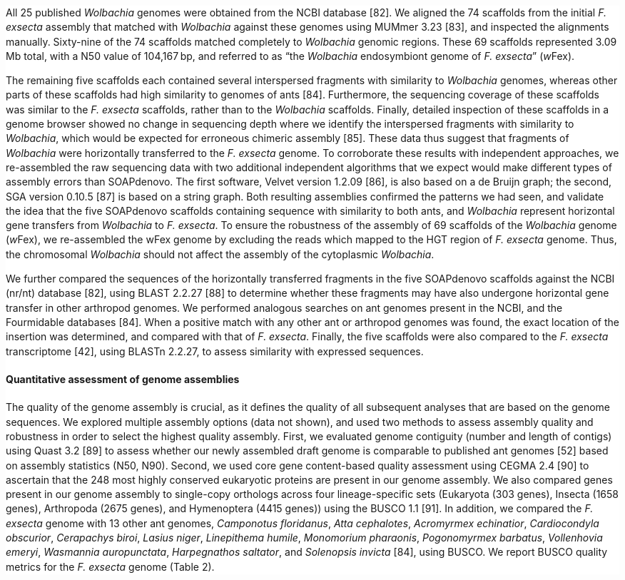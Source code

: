 All 25 published *Wolbachia* genomes were obtained from the NCBI database <span class="info-text">[82]</span>. We aligned the 74 scaffolds from the initial *F. exsecta* assembly that matched with *Wolbachia* against these genomes using MUMmer 3.23 <span class="info-text">[83]</span>, and inspected the alignments manually. Sixty-nine of the 74 scaffolds matched completely to *Wolbachia* genomic regions. These 69 scaffolds represented 3.09 Mb total, with a N50 value of 104,167 bp, and referred to as “the *Wolbachia* endosymbiont genome of *F. exsecta*” (*w*Fex).

The remaining five scaffolds each contained several interspersed fragments with similarity to *Wolbachia* genomes, whereas other parts of these scaffolds had high similarity to genomes of ants <span class="info-text">[84]</span>. Furthermore, the sequencing coverage of these scaffolds was similar to the *F. exsecta* scaffolds, rather than to the *Wolbachia* scaffolds. Finally, detailed inspection of these scaffolds in a genome browser showed no change in sequencing depth where we identify the interspersed fragments with similarity to *Wolbachia*, which would be expected for erroneous chimeric assembly <span class="info-text">[85]</span>. These data thus suggest that fragments of *Wolbachia* were horizontally transferred to the *F. exsecta* genome. To corroborate these results with independent approaches, we re-assembled the raw sequencing data with two additional independent algorithms that we expect would make different types of assembly errors than SOAPdenovo. The first software, Velvet version 1.2.09 <span class="info-text">[86]</span>, is also based on a de Bruijn graph; the second, SGA version 0.10.5 <span class="info-text">[87]</span> is based on a string graph. Both resulting assemblies confirmed the patterns we had seen, and validate the idea that the five SOAPdenovo scaffolds containing sequence with similarity to both ants, and *Wolbachia* represent horizontal gene transfers from *Wolbachia* to *F. exsecta*. To ensure the robustness of the assembly of 69 scaffolds of the *Wolbachia* genome (*w*Fex), we re-assembled the wFex genome by excluding the reads which mapped to the HGT region of *F. exsecta* genome. Thus, the chromosomal *Wolbachia* should not affect the assembly of the cytoplasmic *Wolbachia*.

We further compared the sequences of the horizontally transferred fragments in the five SOAPdenovo scaffolds against the NCBI (nr/nt) database <span class="info-text">[82]</span>, using BLAST 2.2.27 <span class="info-text">[88]</span> to determine whether these fragments may have also undergone horizontal gene transfer in other arthropod genomes. We performed analogous searches on ant genomes present in the NCBI, and the Fourmidable databases <span class="info-text">[84]</span>. When a positive match with any other ant or arthropod genomes was found, the exact location of the insertion was determined, and compared with that of *F. exsecta*. Finally, the five scaffolds were also compared to the *F. exsecta* transcriptome <span class="info-text">[42]</span>, using BLASTn 2.2.27, to assess similarity with expressed sequences.

#### Quantitative assessment of genome assemblies

The quality of the genome assembly is crucial, as it defines the quality of all subsequent analyses that are based on the genome sequences. We explored multiple assembly options (data not shown), and used two methods to assess assembly quality and robustness in order to select the highest quality assembly. First, we evaluated genome contiguity (number and length of contigs) using Quast 3.2 <span class="info-text">[89]</span> to assess whether our newly assembled draft genome is comparable to published ant genomes <span class="info-text">[52]</span> based on assembly statistics (N50, N90). Second, we used core gene content-based quality assessment using CEGMA 2.4 <span class="info-text">[90]</span> to ascertain that the 248 most highly conserved eukaryotic proteins are present in our genome assembly. We also compared genes present in our genome assembly to single-copy orthologs across four lineage-specific sets (Eukaryota (303 genes), Insecta (1658 genes), Arthropoda (2675 genes), and Hymenoptera (4415 genes)) using the BUSCO 1.1 <span class="info-text">[91]</span>. In addition, we compared the *F. exsecta* genome with 13 other ant genomes, *Camponotus floridanus*, *Atta cephalotes*, *Acromyrmex echinatior*, *Cardiocondyla obscurior*, *Cerapachys biroi*, *Lasius niger*, *Linepithema humile*, *Monomorium pharaonis*, *Pogonomyrmex barbatus*, *Vollenhovia emeryi*, *Wasmannia auropunctata*, *Harpegnathos saltator*, and *Solenopsis invicta* <span class="info-text">[84]</span>, using BUSCO. We report BUSCO quality metrics for the *F. exsecta* genome (<span class="info-text">Table 2</span>).
